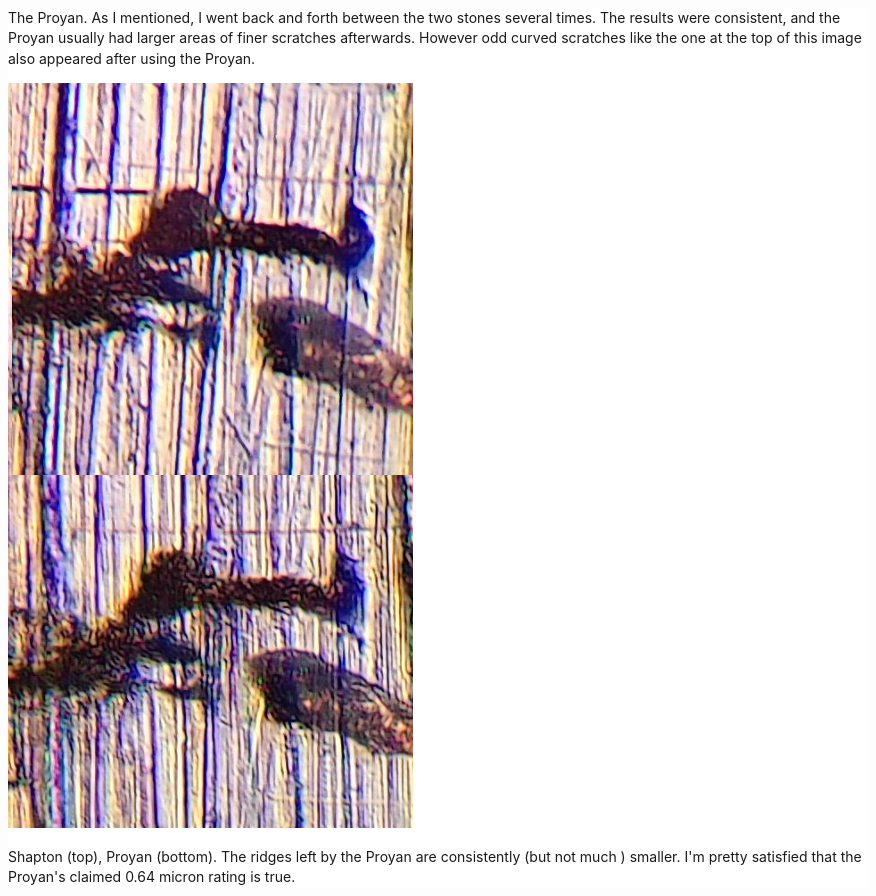 The Proyan. As I mentioned, I went back and forth between the two stones several times. The results were consistent, and the Proyan usually had larger areas of finer scratches afterwards. However odd curved scratches like the one at the top of this image also appeared after using the Proyan. 


![Metallurgical Microscope](/assets/images/scope/12.png)

Shapton (top), Proyan (bottom). The ridges left by the Proyan are consistently (but not much ) smaller. I'm pretty satisfied that the Proyan's claimed 0.64 micron rating is true.

